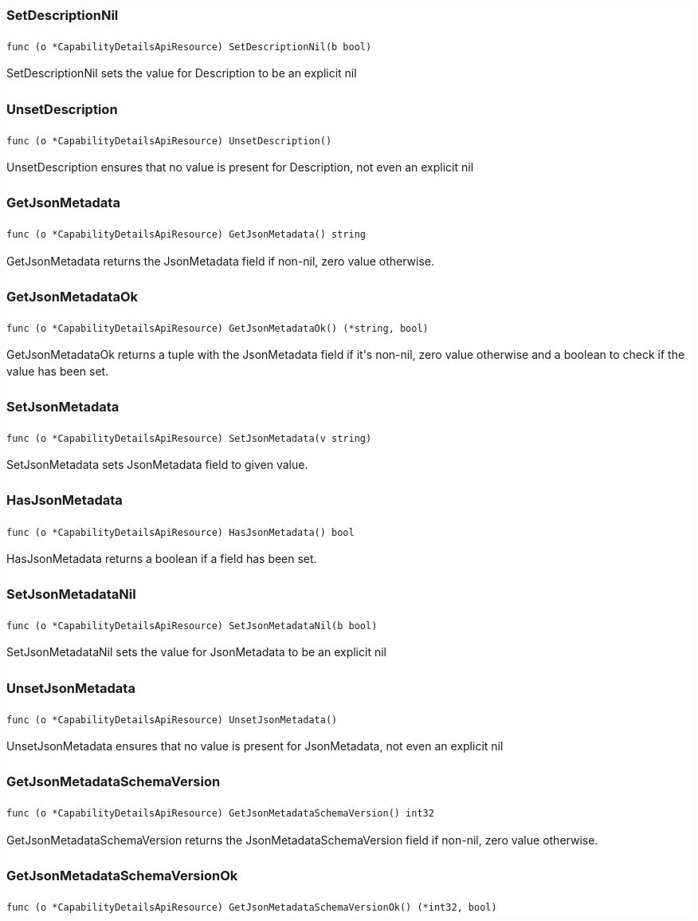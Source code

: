 ### SetDescriptionNil

`func (o *CapabilityDetailsApiResource) SetDescriptionNil(b bool)`

 SetDescriptionNil sets the value for Description to be an explicit nil

### UnsetDescription
`func (o *CapabilityDetailsApiResource) UnsetDescription()`

UnsetDescription ensures that no value is present for Description, not even an explicit nil
### GetJsonMetadata

`func (o *CapabilityDetailsApiResource) GetJsonMetadata() string`

GetJsonMetadata returns the JsonMetadata field if non-nil, zero value otherwise.

### GetJsonMetadataOk

`func (o *CapabilityDetailsApiResource) GetJsonMetadataOk() (*string, bool)`

GetJsonMetadataOk returns a tuple with the JsonMetadata field if it's non-nil, zero value otherwise
and a boolean to check if the value has been set.

### SetJsonMetadata

`func (o *CapabilityDetailsApiResource) SetJsonMetadata(v string)`

SetJsonMetadata sets JsonMetadata field to given value.

### HasJsonMetadata

`func (o *CapabilityDetailsApiResource) HasJsonMetadata() bool`

HasJsonMetadata returns a boolean if a field has been set.

### SetJsonMetadataNil

`func (o *CapabilityDetailsApiResource) SetJsonMetadataNil(b bool)`

 SetJsonMetadataNil sets the value for JsonMetadata to be an explicit nil

### UnsetJsonMetadata
`func (o *CapabilityDetailsApiResource) UnsetJsonMetadata()`

UnsetJsonMetadata ensures that no value is present for JsonMetadata, not even an explicit nil
### GetJsonMetadataSchemaVersion

`func (o *CapabilityDetailsApiResource) GetJsonMetadataSchemaVersion() int32`

GetJsonMetadataSchemaVersion returns the JsonMetadataSchemaVersion field if non-nil, zero value otherwise.

### GetJsonMetadataSchemaVersionOk

`func (o *CapabilityDetailsApiResource) GetJsonMetadataSchemaVersionOk() (*int32, bool)`
